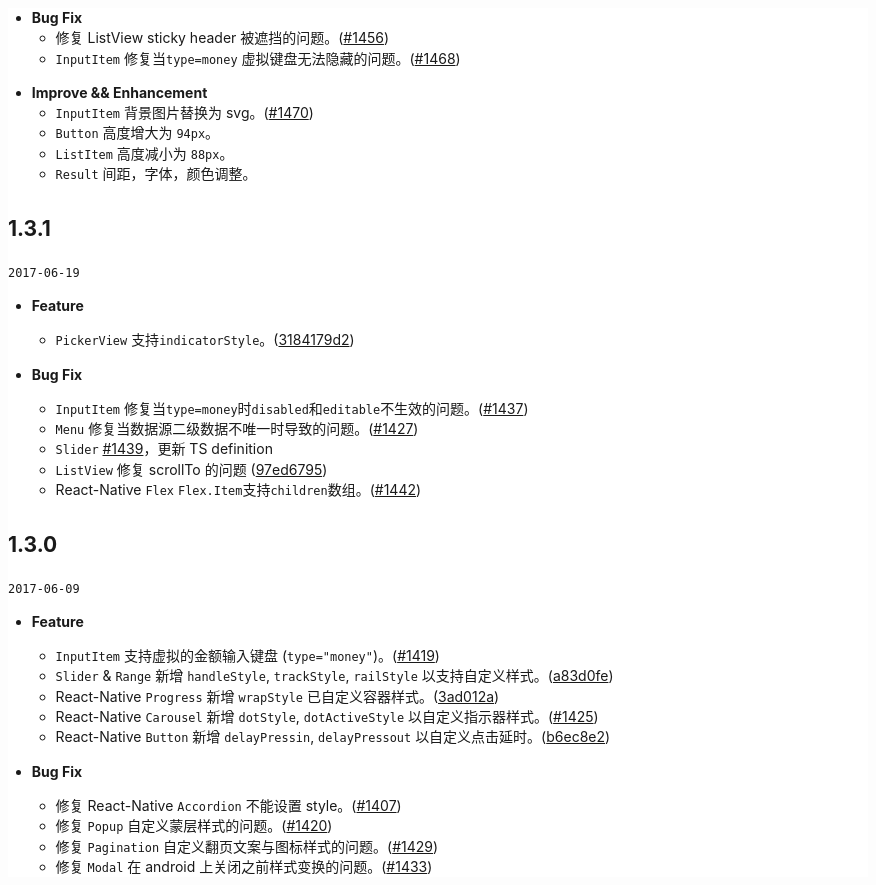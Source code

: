 - **Bug Fix**
  - 修复 ListView sticky header 被遮挡的问题。([#1456](https://github.com/ant-design/ant-design-mobile/issues/1456))
  - `InputItem` 修复当`type=money` 虚拟键盘无法隐藏的问题。([#1468](https://github.com/ant-design/ant-design-mobile/issues/1468))

* **Improve && Enhancement**
  - `InputItem` 背景图片替换为 svg。([#1470](https://github.com/ant-design/ant-design-mobile/issues/1470))
  - `Button` 高度增大为 `94px`。
  - `ListItem` 高度减小为 `88px`。
  - `Result` 间距，字体，颜色调整。

## 1.3.1

`2017-06-19`

- **Feature**

  - `PickerView` 支持`indicatorStyle`。([3184179d2](https://github.com/ant-design/ant-design-mobile/commit/3184179d2ba4b5bccde83d8590d3e538fab0ad22))

- **Bug Fix**
  - `InputItem` 修复当`type=money`时`disabled`和`editable`不生效的问题。([#1437](https://github.com/ant-design/ant-design-mobile/issues/1437))
  - `Menu` 修复当数据源二级数据不唯一时导致的问题。([#1427](https://github.com/ant-design/ant-design-mobile/issues/1427))
  - `Slider` [#1439](https://github.com/ant-design/ant-design-mobile/pull/1439)，更新 TS definition
  - `ListView` 修复 scrollTo 的问题 ([97ed6795](https://github.com/ant-design/ant-design-mobile/commit/97ed67955243643fcc1de3debd0d507b87d6380b))
  - React-Native `Flex` `Flex.Item`支持`children`数组。([#1442](https://github.com/ant-design/ant-design-mobile/pull/1442))

## 1.3.0

`2017-06-09`

- **Feature**

  - `InputItem` 支持虚拟的金额输入键盘 (`type="money"`)。([#1419](https://github.com/ant-design/ant-design-mobile/pull/1419))
  - `Slider` & `Range` 新增 `handleStyle`, `trackStyle`, `railStyle` 以支持自定义样式。([a83d0fe](https://github.com/ant-design/ant-design-mobile/commit/a83d0fefffbdd05ce9f89a78508a544cd95e4fb5))
  - React-Native `Progress` 新增 `wrapStyle` 已自定义容器样式。([3ad012a](https://github.com/ant-design/ant-design-mobile/blob/3ad012ae265182cebc677efb309c92238eb8377a/components/progress/index.web.tsx))
  - React-Native `Carousel` 新增 `dotStyle`, `dotActiveStyle` 以自定义指示器样式。([#1425](https://github.com/ant-design/ant-design-mobile/pull/1425))
  - React-Native `Button` 新增 `delayPressin`, `delayPressout` 以自定义点击延时。([b6ec8e2](https://github.com/ant-design/ant-design-mobile/commit/b6ec8e217bc3ed56702c819885948839c14bf8e3))

- **Bug Fix**
  - 修复 React-Native `Accordion` 不能设置 style。([#1407](https://github.com/ant-design/ant-design-mobile/issues/1407))
  - 修复 `Popup` 自定义蒙层样式的问题。([#1420](https://github.com/ant-design/ant-design-mobile/issues/1420))
  - 修复 `Pagination` 自定义翻页文案与图标样式的问题。([#1429](https://github.com/ant-design/ant-design-mobile/issues/1429))
  - 修复 `Modal` 在 android 上关闭之前样式变换的问题。([#1433](https://github.com/ant-design/ant-design-mobile/issues/1433))
